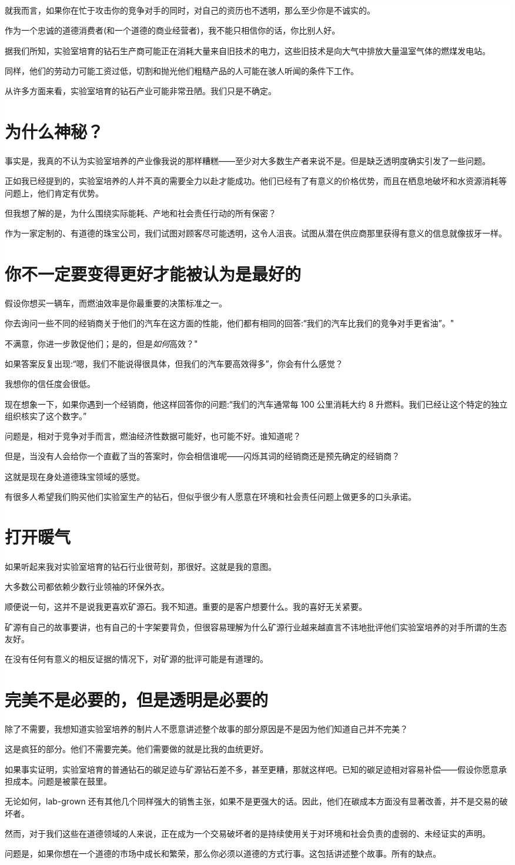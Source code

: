 就我而言，如果你在忙于攻击你的竞争对手的同时，对自己的资历也不透明，那么至少你是不诚实的。

作为一个忠诚的道德消费者(和一个道德的商业经营者)，我不能只相信你的话，你比别人好。

据我们所知，实验室培育的钻石生产商可能正在消耗大量来自旧技术的电力，这些旧技术是向大气中排放大量温室气体的燃煤发电站。

同样，他们的劳动力可能工资过低，切割和抛光他们粗糙产品的人可能在骇人听闻的条件下工作。

从许多方面来看，实验室培育的钻石产业可能非常丑陋。我们只是不确定。

# 为什么神秘？

事实是，我真的不认为实验室培养的产业像我说的那样糟糕——至少对大多数生产者来说不是。但是缺乏透明度确实引发了一些问题。

正如我已经提到的，实验室培养的人并不真的需要全力以赴才能成功。他们已经有了有意义的价格优势，而且在栖息地破坏和水资源消耗等问题上，他们肯定有优势。

但我想了解的是，为什么围绕实际能耗、产地和社会责任行动的所有保密？

作为一家定制的、有道德的珠宝公司，我们试图对顾客尽可能透明，这令人沮丧。试图从潜在供应商那里获得有意义的信息就像拔牙一样。

# 你不一定要变得更好才能被认为是最好的

假设你想买一辆车，而燃油效率是你最重要的决策标准之一。

你去询问一些不同的经销商关于他们的汽车在这方面的性能，他们都有相同的回答:“我们的汽车比我们的竞争对手更省油”。"

不满意，你进一步敦促他们；是的，但是*如何*高效？"

如果答案反复出现:“嗯，我们不能说得很具体，但我们的汽车要高效得多”，你会有什么感觉？

我想你的信任度会很低。

现在想象一下，如果你遇到一个经销商，他这样回答你的问题:“我们的汽车通常每 100 公里消耗大约 8 升燃料。我们已经让这个特定的独立组织核实了这个数字。”

问题是，相对于竞争对手而言，燃油经济性数据可能好，也可能不好。谁知道呢？

但是，当没有人会给你一个直截了当的答案时，你会相信谁呢——闪烁其词的经销商还是预先确定的经销商？

这就是现在身处道德珠宝领域的感觉。

有很多人希望我们购买他们实验室生产的钻石，但似乎很少有人愿意在环境和社会责任问题上做更多的口头承诺。

# 打开暖气

如果听起来我对实验室培育的钻石行业很苛刻，那很好。这就是我的意图。

大多数公司都依赖少数行业领袖的环保外衣。

顺便说一句，这并不是说我更喜欢矿源石。我不知道。重要的是客户想要什么。我的喜好无关紧要。

矿源有自己的故事要讲，也有自己的十字架要背负，但很容易理解为什么矿源行业越来越直言不讳地批评他们实验室培养的对手所谓的生态友好。

在没有任何有意义的相反证据的情况下，对矿源的批评可能是有道理的。

# 完美不是必要的，但是透明是必要的

除了不需要，我想知道实验室培养的制片人不愿意讲述整个故事的部分原因是不是因为他们知道自己并不完美？

这是疯狂的部分。他们不需要完美。他们需要做的就是比我的血统更好。

如果事实证明，实验室培育的普通钻石的碳足迹与矿源钻石差不多，甚至更糟，那就这样吧。已知的碳足迹相对容易补偿——假设你愿意承担成本。问题是被蒙在鼓里。

无论如何，lab-grown 还有其他几个同样强大的销售主张，如果不是更强大的话。因此，他们在碳成本方面没有显著改善，并不是交易的破坏者。

然而，对于我们这些在道德领域的人来说，正在成为一个交易破坏者的是持续使用关于对环境和社会负责的虚弱的、未经证实的声明。

问题是，如果你想在一个道德的市场中成长和繁荣，那么你必须以道德的方式行事。这包括讲述整个故事。所有的缺点。